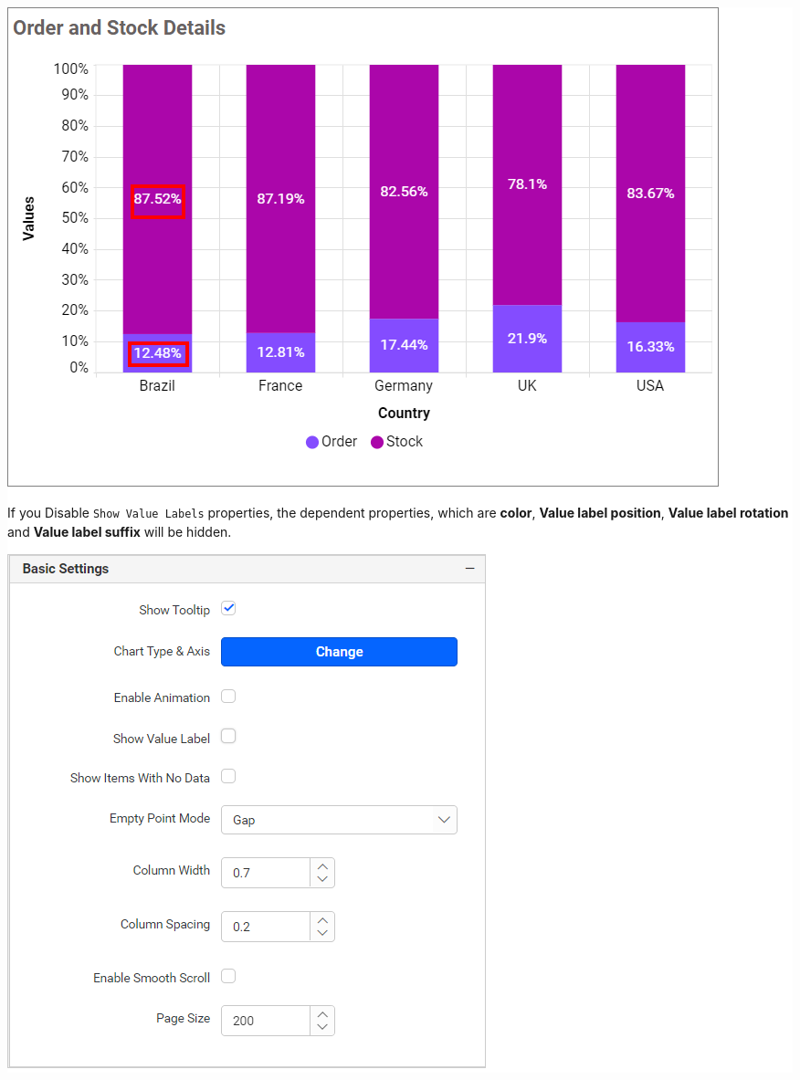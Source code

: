 ![Show Value Labels](/static/assets/visualizing-data/visualization-widgets/images/100-stacked-column-chart/show-value-labels.png)

If you Disable `Show Value Labels` properties, the dependent properties, which are **color**, **Value label position**, **Value label rotation** and **Value label suffix** will be hidden.

![Show value label](/static/assets/visualizing-data/visualization-widgets/images/100-stacked-column-chart/show-label.png)
